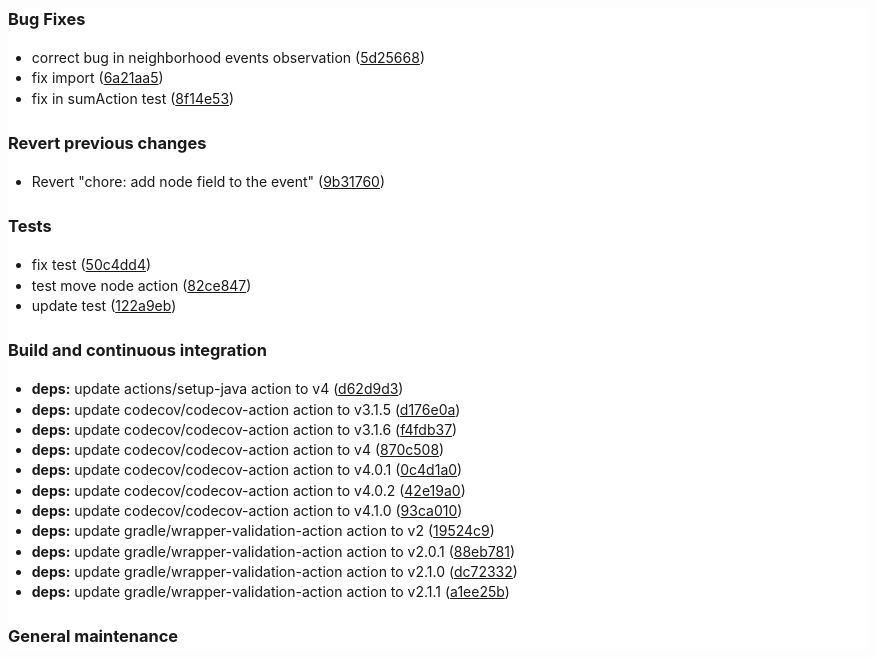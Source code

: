 
### Bug Fixes

* correct bug in neighborhood events observation ([5d25668](https://github.com/giacomoaccursi/Reactive-DES/commit/5d256688079dfd9421fd9359f1789618d99aee60))
* fix import ([6a21aa5](https://github.com/giacomoaccursi/Reactive-DES/commit/6a21aa551f941409dc9fc1d223abe25c0a12d046))
* fix in sumAction test ([8f14e53](https://github.com/giacomoaccursi/Reactive-DES/commit/8f14e534028ad1ab7b39bc15a35b8bc72ba1f4df))


### Revert previous changes

* Revert "chore: add node field to the event" ([9b31760](https://github.com/giacomoaccursi/Reactive-DES/commit/9b317601af049945df111c28518cca2c063c9f40))


### Tests

* fix test ([50c4dd4](https://github.com/giacomoaccursi/Reactive-DES/commit/50c4dd4255bae124d22acf7d8dfe2c21afbfb3b0))
* test move node action ([82ce847](https://github.com/giacomoaccursi/Reactive-DES/commit/82ce847abef282052898b4bb20abf625764d2e82))
* update test ([122a9eb](https://github.com/giacomoaccursi/Reactive-DES/commit/122a9eb43ee8f129d46ced60e318bb35e4dc7e49))


### Build and continuous integration

* **deps:** update actions/setup-java action to v4 ([d62d9d3](https://github.com/giacomoaccursi/Reactive-DES/commit/d62d9d3f9dea8641676863e0fd746c6385792c42))
* **deps:** update codecov/codecov-action action to v3.1.5 ([d176e0a](https://github.com/giacomoaccursi/Reactive-DES/commit/d176e0aa14122e693caa4a98ba025ea3858d9416))
* **deps:** update codecov/codecov-action action to v3.1.6 ([f4fdb37](https://github.com/giacomoaccursi/Reactive-DES/commit/f4fdb37904bfeb72829c4587c3fd0a91b0ade47b))
* **deps:** update codecov/codecov-action action to v4 ([870c508](https://github.com/giacomoaccursi/Reactive-DES/commit/870c508b22479ac2941778a0f3ba56cd1baefcf4))
* **deps:** update codecov/codecov-action action to v4.0.1 ([0c4d1a0](https://github.com/giacomoaccursi/Reactive-DES/commit/0c4d1a0dd7370d17a89cac3535f610cdba7c2848))
* **deps:** update codecov/codecov-action action to v4.0.2 ([42e19a0](https://github.com/giacomoaccursi/Reactive-DES/commit/42e19a01ed07b8fe77a09c8a5a7d18747d96a168))
* **deps:** update codecov/codecov-action action to v4.1.0 ([93ca010](https://github.com/giacomoaccursi/Reactive-DES/commit/93ca010f8364d733e16362d1968303b00d18e335))
* **deps:** update gradle/wrapper-validation-action action to v2 ([19524c9](https://github.com/giacomoaccursi/Reactive-DES/commit/19524c97347cd1d1f616fea9b15f3977d4e7bb9b))
* **deps:** update gradle/wrapper-validation-action action to v2.0.1 ([88eb781](https://github.com/giacomoaccursi/Reactive-DES/commit/88eb7816ed83d25fe063a05c6892beab0c0f7c57))
* **deps:** update gradle/wrapper-validation-action action to v2.1.0 ([dc72332](https://github.com/giacomoaccursi/Reactive-DES/commit/dc72332d25d477c6d0f29c95b2bd78134a548732))
* **deps:** update gradle/wrapper-validation-action action to v2.1.1 ([a1ee25b](https://github.com/giacomoaccursi/Reactive-DES/commit/a1ee25b29438fb9c14109653ba2036126b90859c))


### General maintenance
